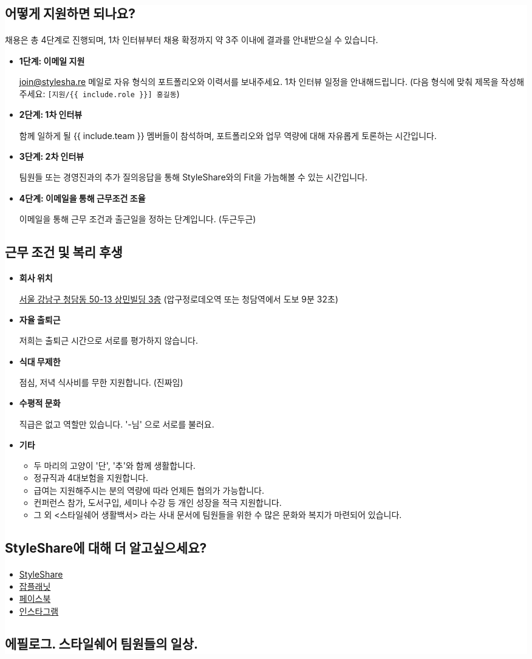 ## 어떻게 지원하면 되나요?

채용은 총 4단계로 진행되며, 1차 인터뷰부터 채용 확정까지 약 3주 이내에 결과를 안내받으실 수 있습니다.

- **1단계: 이메일 지원**

    join@stylesha.re 메일로 자유 형식의 포트폴리오와 이력서를 보내주세요. 1차 인터뷰 일정을 안내해드립니다. (다음 형식에 맞춰 제목을 작성해주세요: `[지원/{{ include.role }}] 홍길동`)

- **2단계: 1차 인터뷰**

    함께 일하게 될 {{ include.team }} 멤버들이 참석하며, 포트폴리오와 업무 역량에 대해 자유롭게 토론하는 시간입니다.

- **3단계: 2차 인터뷰**

    팀원들 또는 경영진과의 추가 질의응답을 통해 StyleShare와의 Fit을 가늠해볼 수 있는 시간입니다.

- **4단계: 이메일을 통해 근무조건 조율**

    이메일을 통해 근무 조건과 출근일을 정하는 단계입니다. (두근두근)


## 근무 조건 및 복리 후생

- **회사 위치**

    <a href="http://dmaps.kr/ymq4" target="_blank">서울 강남구 청담동 50-13 상민빌딩 3층</a> (압구정로데오역 또는 청담역에서 도보 9분 32초)

- **자율 출퇴근**

    저희는 출퇴근 시간으로 서로를 평가하지 않습니다.

- **식대 무제한**

    점심, 저녁 식사비를 무한 지원합니다. (진짜임)

- **수평적 문화**

    직급은 없고 역할만 있습니다. '-님' 으로 서로를 불러요.

- **기타**

    - 두 마리의 고양이 '단', '추'와 함께 생활합니다.
    - 정규직과 4대보험을 지원합니다.
    - 급여는 지원해주시는 분의 역량에 따라 언제든 협의가 가능합니다.
    - 컨퍼런스 참가, 도서구입, 세미나 수강 등 개인 성장을 적극 지원합니다.
    - 그 외 <스타일쉐어 생활백서> 라는 사내 문서에 팀원들을 위한 수 많은 문화와 복지가 마련되어 있습니다.


## StyleShare에 대해 더 알고싶으세요?

- [StyleShare](https://www.stylesha.re)
- [잡플래닛](https://www.jobplanet.co.kr/companies/70737)
- [페이스북](http://www.facebook.com/styleshareapp)
- [인스타그램](http://www.instagram.com/styleshare_kr)


## 에필로그. 스타일쉐어 팀원들의 일상.
